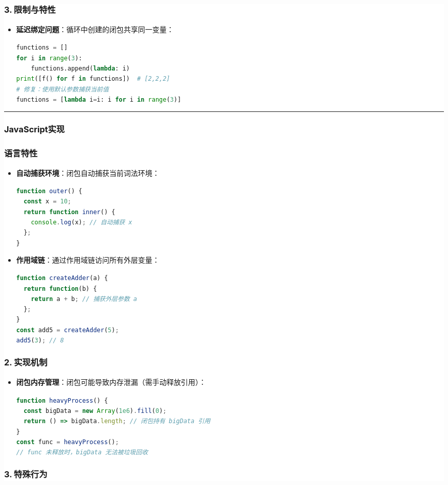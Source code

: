 ### 3. 限制与特性

- **延迟绑定问题**：循环中创建的闭包共享同一变量：

  ```python
  functions = []
  for i in range(3):
      functions.append(lambda: i)
  print([f() for f in functions])  # [2,2,2]
  # 修复：使用默认参数捕获当前值
  functions = [lambda i=i: i for i in range(3)]
  ```

---

### JavaScript实现
### 语言特性

- **自动捕获环境**：闭包自动捕获当前词法环境：

  ```javascript
  function outer() {
    const x = 10;
    return function inner() {
      console.log(x); // 自动捕获 x
    };
  }
  ```

- **作用域链**：通过作用域链访问所有外层变量：

  ```javascript
  function createAdder(a) {
    return function(b) {
      return a + b; // 捕获外层参数 a
    };
  }
  const add5 = createAdder(5);
  add5(3); // 8
  ```

### 2. 实现机制

- **闭包内存管理**：闭包可能导致内存泄漏（需手动释放引用）：

  ```javascript
  function heavyProcess() {
    const bigData = new Array(1e6).fill(0);
    return () => bigData.length; // 闭包持有 bigData 引用
  }
  const func = heavyProcess();
  // func 未释放时，bigData 无法被垃圾回收
  ```

### 3. 特殊行为
